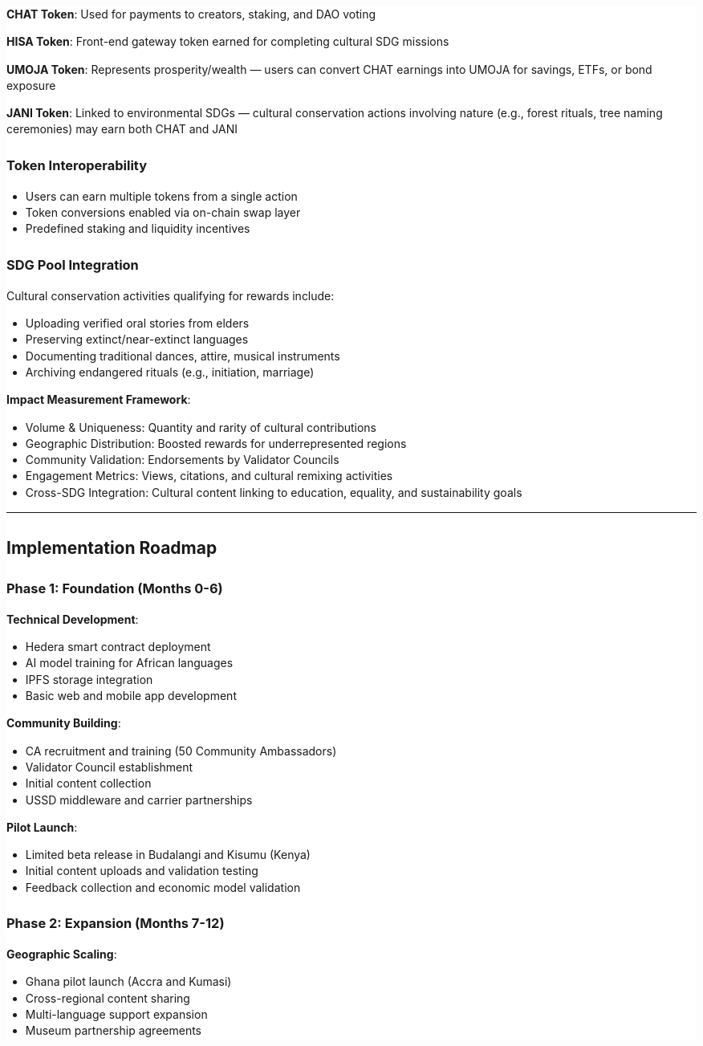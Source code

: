 **CHAT Token**: Used for payments to creators, staking, and DAO voting

**HISA Token**: Front-end gateway token earned for completing cultural SDG missions

**UMOJA Token**: Represents prosperity/wealth — users can convert CHAT earnings into UMOJA for savings, ETFs, or bond exposure

**JANI Token**: Linked to environmental SDGs — cultural conservation actions involving nature (e.g., forest rituals, tree naming ceremonies) may earn both CHAT and JANI

### Token Interoperability
- Users can earn multiple tokens from a single action
- Token conversions enabled via on-chain swap layer
- Predefined staking and liquidity incentives

### SDG Pool Integration

Cultural conservation activities qualifying for rewards include:
- Uploading verified oral stories from elders
- Preserving extinct/near-extinct languages
- Documenting traditional dances, attire, musical instruments
- Archiving endangered rituals (e.g., initiation, marriage)

**Impact Measurement Framework**:
- Volume & Uniqueness: Quantity and rarity of cultural contributions
- Geographic Distribution: Boosted rewards for underrepresented regions
- Community Validation: Endorsements by Validator Councils
- Engagement Metrics: Views, citations, and cultural remixing activities
- Cross-SDG Integration: Cultural content linking to education, equality, and sustainability goals

---

## Implementation Roadmap

### Phase 1: Foundation (Months 0-6)
**Technical Development**:
- Hedera smart contract deployment
- AI model training for African languages
- IPFS storage integration
- Basic web and mobile app development

**Community Building**:
- CA recruitment and training (50 Community Ambassadors)
- Validator Council establishment
- Initial content collection
- USSD middleware and carrier partnerships

**Pilot Launch**:
- Limited beta release in Budalangi and Kisumu (Kenya)
- Initial content uploads and validation testing
- Feedback collection and economic model validation

### Phase 2: Expansion (Months 7-12)
**Geographic Scaling**:
- Ghana pilot launch (Accra and Kumasi)
- Cross-regional content sharing
- Multi-language support expansion
- Museum partnership agreements
